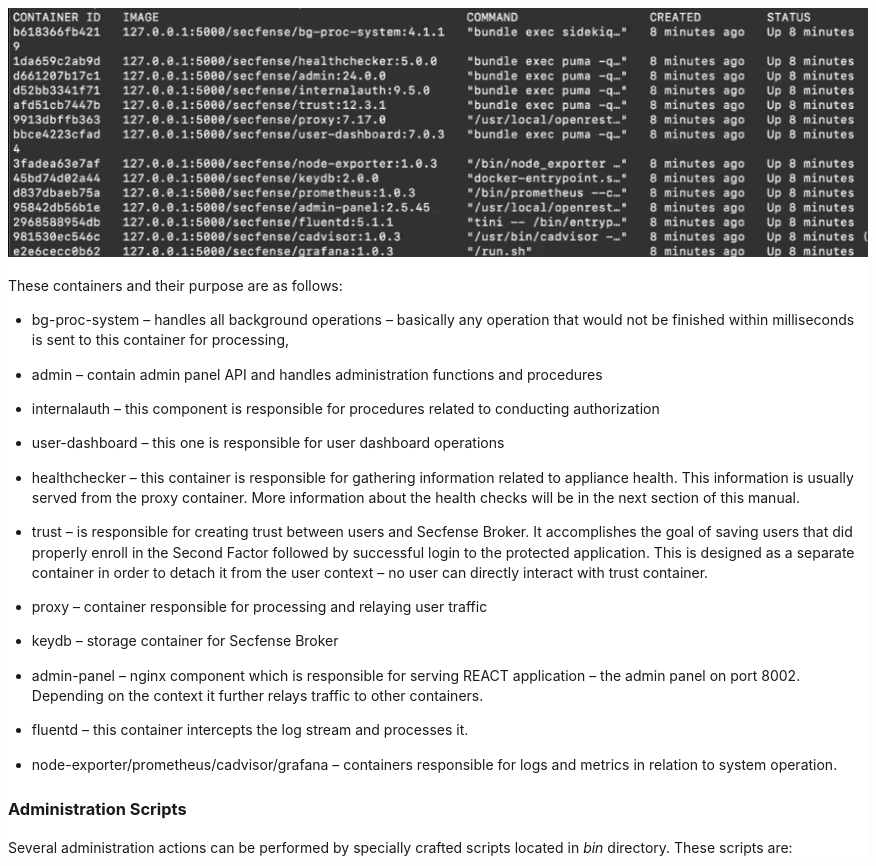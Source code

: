 ![Example banner](./media/image20.png)

These containers and their purpose are as follows:

- bg-proc-system – handles all background operations – basically any
  operation that would not be finished within milliseconds is sent to
  this container for processing,

- admin – contain admin panel API and handles administration functions
  and procedures

- internalauth – this component is responsible for procedures related to
  conducting authorization

- user-dashboard – this one is responsible for user dashboard operations

- healthchecker – this container is responsible for gathering
  information related to appliance health. This information is usually
  served from the proxy container. More information about the health
  checks will be in the next section of this manual.

- trust – is responsible for creating trust between users and Secfense
  Broker. It accomplishes the goal of saving users that did properly
  enroll in the Second Factor followed by successful login to the
  protected application. This is designed as a separate container in
  order to detach it from the user context – no user can directly
  interact with trust container.

- proxy – container responsible for processing and relaying user traffic

- keydb – storage container for Secfense Broker

- admin-panel – nginx component which is responsible for serving REACT
  application – the admin panel on port 8002. Depending on the context
  it further relays traffic to other containers.

- fluentd – this container intercepts the log stream and processes it.

- node-exporter/prometheus/cadvisor/grafana – containers responsible for
  logs and metrics in relation to system operation.

### Administration Scripts

Several administration actions can be performed by specially crafted
scripts located in *bin* directory. These scripts are:
